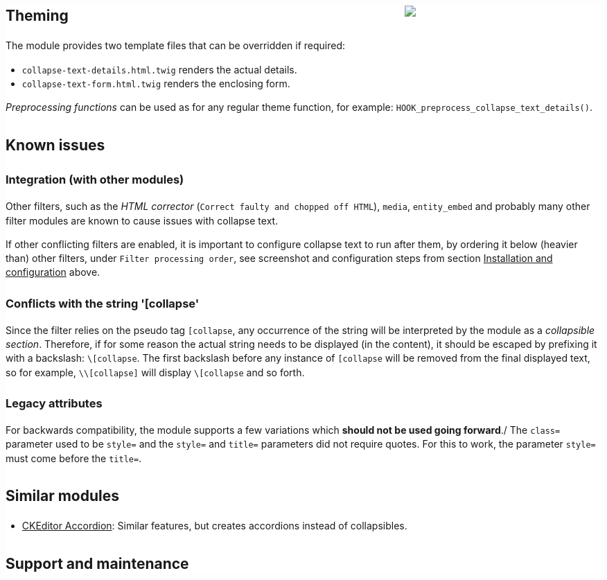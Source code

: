 <img src="https://www.drupal.org/files/project-images/collapse_text-node-full-view1a.jpeg"
width="33%" align="right" style="margin-left:15px;">

## Theming

The module provides two template files that can be overridden if required:

- `collapse-text-details.html.twig` renders the actual details.
- `collapse-text-form.html.twig` renders the enclosing form.

_Preprocessing functions_ can be used as for any regular theme function, for
example: `HOOK_preprocess_collapse_text_details()`.

## Known issues

### Integration (with other modules)

Other filters, such as the _HTML corrector_
(`Correct faulty and chopped off HTML`), `media`, `entity_embed` and probably
many other filter modules are known to cause issues with collapse text.

If other conflicting filters are enabled, it is important to configure collapse
text to run after them, by ordering it below (heavier than) other filters, under
`Filter processing order`, see screenshot and configuration steps from section
[Installation and configuration](#installation-and-configuration) above.

### Conflicts with the string '[collapse'

Since the filter relies on the pseudo tag `[collapse`, any occurrence of the
string will be interpreted by the module as a *collapsible section*. Therefore,
if for some reason the actual string needs to be displayed (in the content), it
should be escaped by prefixing it with a backslash: `\[collapse`.
The first backslash before any instance of `[collapse` will be removed from the
final displayed text, so for example, `\\[collapse]` will display `\[collapse`
and so forth.

### Legacy attributes

For backwards compatibility, the module supports a few variations which **should
not be used going forward**./
The `class=` parameter used to be `style=` and the `style=` and `title=`
parameters did not require quotes. For this to work, the parameter `style=` must
come before the `title=`.

## Similar modules

- [CKEditor Accordion][5]: Similar features, but creates accordions instead of
collapsibles.

## Support and maintenance


[1]: https://www.drupal.org/docs/core-modules-and-themes/core-modules/filter-module
[2]: https://www.drupal.org/docs/extending-drupal/installing-modules
[3]: https://www.drupal.org/docs/user_guide/en/structure-text-format-config.html
[4]: https://www.drupal.org/files/project-images/exclude.png
[5]: https://www.drupal.org/project/ckeditor_accordion
[6]: https://www.drupal.org/project/issues/collapse_text